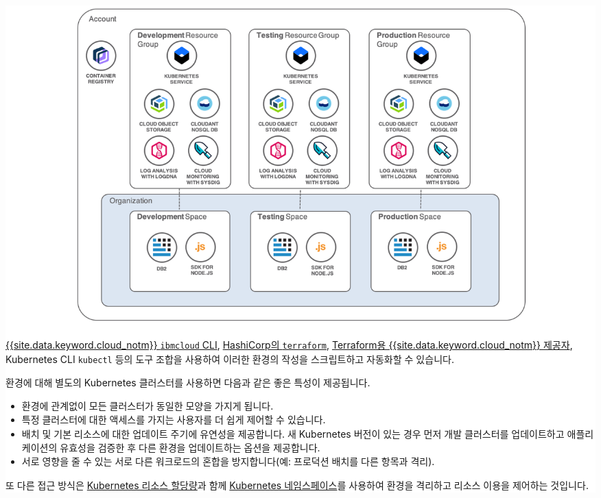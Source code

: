 <p style="text-align: center;">
  <img title="별도의 클러스터를 사용하여 환경 격리" src="./images/solution20-users-teams-applications/multiple-environments.png" style="width: 80%;" alt="환경을 격리하는 별도의 클러스터를 보여주는 다이어그램" />
</p>

[{{site.data.keyword.cloud_notm}} `ibmcloud` CLI](https://github.com/IBM-Cloud/ibm-cloud-developer-tools), [HashiCorp의 `terraform`](https://www.terraform.io/), [Terraform용 {{site.data.keyword.cloud_notm}} 제공자](https://github.com/IBM-Cloud/terraform-provider-ibm), Kubernetes CLI `kubectl` 등의 도구 조합을 사용하여 이러한 환경의 작성을 스크립트하고 자동화할 수 있습니다. 

환경에 대해 별도의 Kubernetes 클러스터를 사용하면 다음과 같은 좋은 특성이 제공됩니다. 
* 환경에 관계없이 모든 클러스터가 동일한 모양을 가지게 됩니다. 
* 특정 클러스터에 대한 액세스를 가지는 사용자를 더 쉽게 제어할 수 있습니다. 
* 배치 및 기본 리소스에 대한 업데이트 주기에 유연성을 제공합니다. 새 Kubernetes 버전이 있는 경우 먼저 개발 클러스터를 업데이트하고 애플리케이션의 유효성을 검증한 후 다른 환경을 업데이트하는 옵션을 제공합니다. 
* 서로 영향을 줄 수 있는 서로 다른 워크로드의 혼합을 방지합니다(예: 프로덕션 배치를 다른 항목과 격리). 

또 다른 접근 방식은 [Kubernetes 리소스 할당량](https://kubernetes.io/docs/concepts/policy/resource-quotas/)과 함께 [Kubernetes 네임스페이스](https://kubernetes.io/docs/concepts/overview/working-with-objects/namespaces/)를 사용하여 환경을 격리하고 리소스 이용을 제어하는 것입니다. 

<p style="text-align: center;">